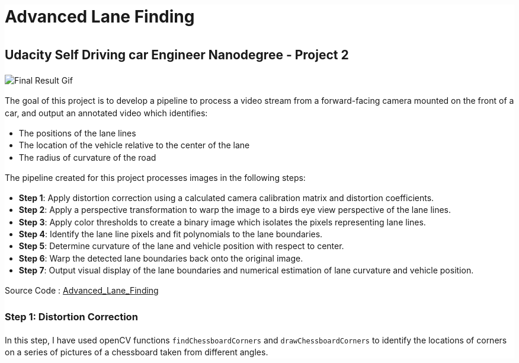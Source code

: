 # Advanced Lane Finding


## Udacity Self Driving car Engineer Nanodegree - Project 2


![Final Result Gif](./project_video.gif)

The goal of this project is to develop a pipeline to process a video stream from a forward-facing camera mounted on the front of a car, and output an annotated video which identifies:
- The positions of the lane lines 
- The location of the vehicle relative to the center of the lane
- The radius of curvature of the road

The pipeline created for this project processes images in the following steps:
- **Step 1**: Apply distortion correction using a calculated camera calibration matrix and distortion coefficients.
- **Step 2**: Apply a perspective transformation to warp the image to a birds eye view perspective of the lane lines.
- **Step 3**: Apply color thresholds to create a binary image which isolates the pixels representing lane lines.
- **Step 4**: Identify the lane line pixels and fit polynomials to the lane boundaries.
- **Step 5**: Determine curvature of the lane and vehicle position with respect to center.
- **Step 6**: Warp the detected lane boundaries back onto the original image.
- **Step 7**: Output visual display of the lane boundaries and numerical estimation of lane curvature and vehicle position.

 Source Code : [Advanced_Lane_Finding](./Advanced_Lane_Finding.ipynb)

### Step 1: Distortion Correction

In this step, I have used openCV functions `findChessboardCorners` and `drawChessboardCorners` to identify the locations of corners on a series of pictures of a chessboard taken from different angles.

